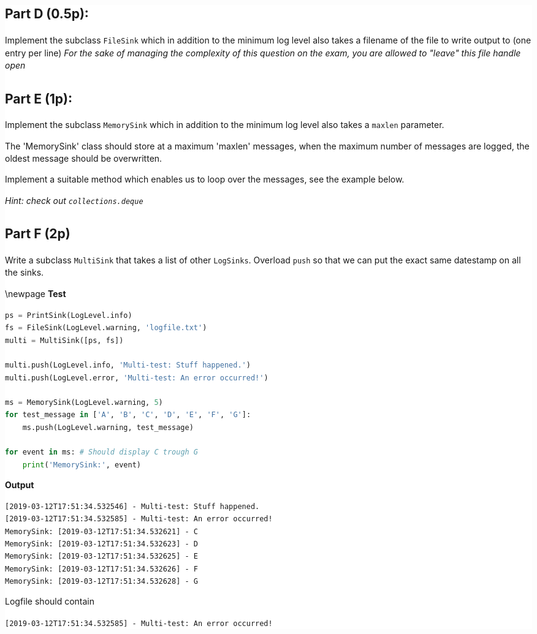 Part D (0.5p):
--------------
Implement the subclass `FileSink` which in addition to the minimum log level also takes a filename of the file to write output to (one entry per line)
*For the sake of managing the complexity of this question on the exam, you are allowed to "leave" this file handle open*

Part E (1p):
----------
Implement the subclass `MemorySink` which in addition to the minimum log level also takes a `maxlen` parameter.

The 'MemorySink' class should store at a maximum 'maxlen' messages, when the maximum number of messages are logged, the oldest
message should be overwritten.

Implement a suitable method which enables us to loop over the messages, see the example below.

*Hint: check out `collections.deque`*

Part F (2p)
----------------
Write a subclass `MultiSink` that takes a list of other `LogSinks`.
Overload `push` so that we can put the exact same datestamp on all the sinks.


\newpage
**Test**
```python
ps = PrintSink(LogLevel.info)
fs = FileSink(LogLevel.warning, 'logfile.txt')
multi = MultiSink([ps, fs])

multi.push(LogLevel.info, 'Multi-test: Stuff happened.')
multi.push(LogLevel.error, 'Multi-test: An error occurred!')

ms = MemorySink(LogLevel.warning, 5)
for test_message in ['A', 'B', 'C', 'D', 'E', 'F', 'G']:
    ms.push(LogLevel.warning, test_message)

for event in ms: # Should display C trough G
    print('MemorySink:', event)
```
**Output**
```text
[2019-03-12T17:51:34.532546] - Multi-test: Stuff happened.
[2019-03-12T17:51:34.532585] - Multi-test: An error occurred!
MemorySink: [2019-03-12T17:51:34.532621] - C
MemorySink: [2019-03-12T17:51:34.532623] - D
MemorySink: [2019-03-12T17:51:34.532625] - E
MemorySink: [2019-03-12T17:51:34.532626] - F
MemorySink: [2019-03-12T17:51:34.532628] - G
```
Logfile should contain
```text
[2019-03-12T17:51:34.532585] - Multi-test: An error occurred!
```
